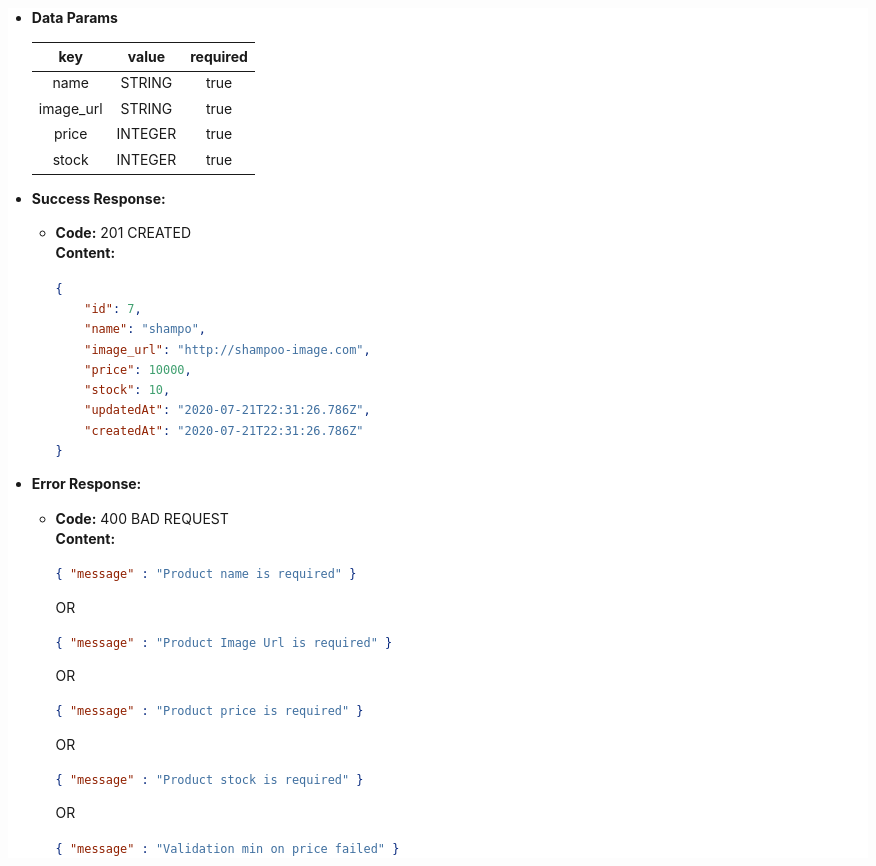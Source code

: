 * **Data Params**

  | key | value | required |
  | :---: | :---: | :---: |
  | name | STRING| true |
  | image_url | STRING | true |
  | price | INTEGER | true |
  | stock | INTEGER | true |

* **Success Response:**
  
  
  * **Code:** 201 CREATED <br />
    **Content:** 
    ```json
    {    
        "id": 7,
        "name": "shampo",
        "image_url": "http://shampoo-image.com",
        "price": 10000,
        "stock": 10,
        "updatedAt": "2020-07-21T22:31:26.786Z",
        "createdAt": "2020-07-21T22:31:26.786Z"
    }
    ```
 
* **Error Response:**

    * **Code:** 400 BAD REQUEST <br />
        **Content:** 
        ```json
        { "message" : "Product name is required" }
        ```

        OR

        ```json
        { "message" : "Product Image Url is required" }
        ```

        OR

        ```json
        { "message" : "Product price is required" }
        ```

        OR

        ```json
        { "message" : "Product stock is required" }
        ```

        OR

        ```json
        { "message" : "Validation min on price failed" }
        ```
